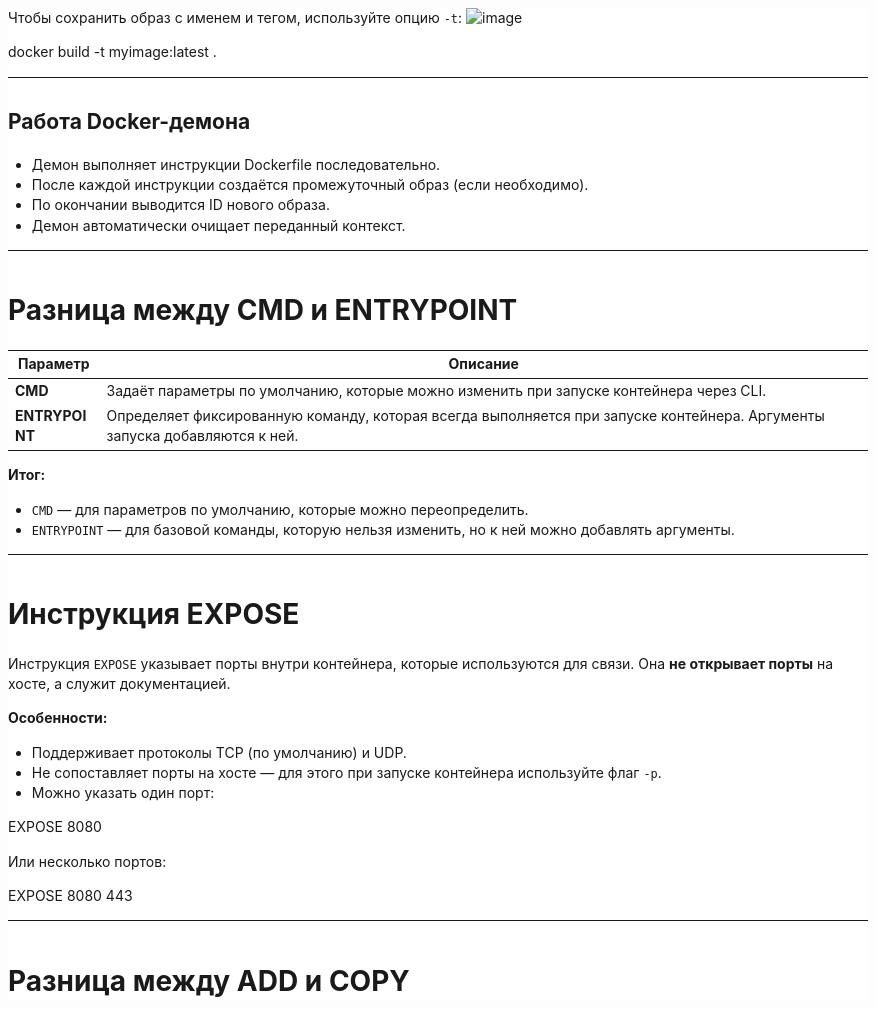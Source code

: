 Чтобы сохранить образ с именем и тегом, используйте опцию `-t`:
![image](https://github.com/user-attachments/assets/0b9705c3-3879-46be-b1b3-19711391555e)


docker build -t myimage:latest .



---

## Работа Docker-демона

- Демон выполняет инструкции Dockerfile последовательно.  
- После каждой инструкции создаётся промежуточный образ (если необходимо).  
- По окончании выводится ID нового образа.  
- Демон автоматически очищает переданный контекст.

---

# Разница между CMD и ENTRYPOINT

| Параметр   | Описание                                                                                      |
|------------|-----------------------------------------------------------------------------------------------|
| **CMD**    | Задаёт параметры по умолчанию, которые можно изменить при запуске контейнера через CLI.       |
| **ENTRYPOINT** | Определяет фиксированную команду, которая всегда выполняется при запуске контейнера. Аргументы запуска добавляются к ней. |

**Итог:**  
- `CMD` — для параметров по умолчанию, которые можно переопределить.  
- `ENTRYPOINT` — для базовой команды, которую нельзя изменить, но к ней можно добавлять аргументы.

---

# Инструкция EXPOSE

Инструкция `EXPOSE` указывает порты внутри контейнера, которые используются для связи. Она **не открывает порты** на хосте, а служит документацией.

**Особенности:**

- Поддерживает протоколы TCP (по умолчанию) и UDP.  
- Не сопоставляет порты на хосте — для этого при запуске контейнера используйте флаг `-p`.  
- Можно указать один порт:

EXPOSE 8080


Или несколько портов:

EXPOSE 8080 443



---

# Разница между ADD и COPY
